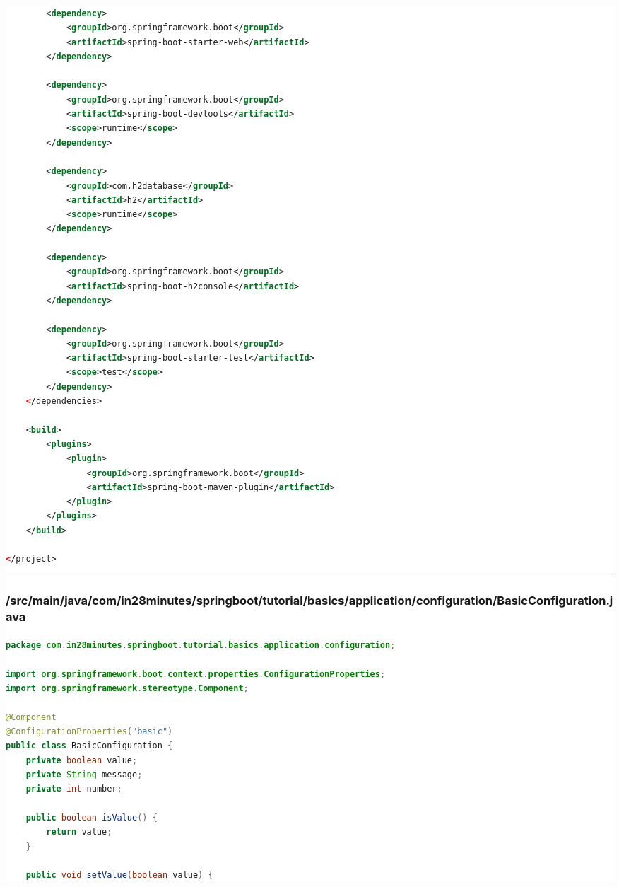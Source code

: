 ```xml
        <dependency>
            <groupId>org.springframework.boot</groupId>
            <artifactId>spring-boot-starter-web</artifactId>
        </dependency>

        <dependency>
            <groupId>org.springframework.boot</groupId>
            <artifactId>spring-boot-devtools</artifactId>
            <scope>runtime</scope>
        </dependency>

        <dependency>
            <groupId>com.h2database</groupId>
            <artifactId>h2</artifactId>
            <scope>runtime</scope>
        </dependency>

        <dependency>
            <groupId>org.springframework.boot</groupId>
            <artifactId>spring-boot-h2console</artifactId>
        </dependency>

        <dependency>
            <groupId>org.springframework.boot</groupId>
            <artifactId>spring-boot-starter-test</artifactId>
            <scope>test</scope>
        </dependency>
    </dependencies>

    <build>
        <plugins>
            <plugin>
                <groupId>org.springframework.boot</groupId>
                <artifactId>spring-boot-maven-plugin</artifactId>
            </plugin>
        </plugins>
    </build>

</project>
```

---

### /src/main/java/com/in28minutes/springboot/tutorial/basics/application/configuration/BasicConfiguration.java

```java
package com.in28minutes.springboot.tutorial.basics.application.configuration;

import org.springframework.boot.context.properties.ConfigurationProperties;
import org.springframework.stereotype.Component;

@Component
@ConfigurationProperties("basic")
public class BasicConfiguration {
    private boolean value;
    private String message;
    private int number;

    public boolean isValue() {
        return value;
    }

    public void setValue(boolean value) {
```